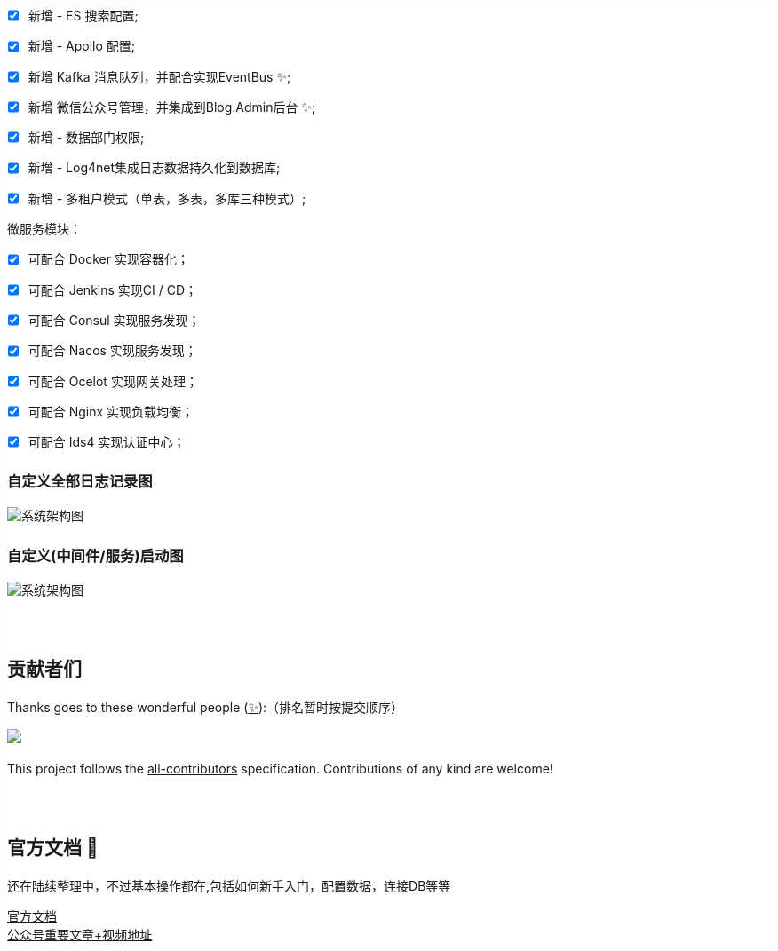 - [x] 新增 - ES 搜索配置;
- [x] 新增 - Apollo 配置;
- [x] 新增 Kafka 消息队列，并配合实现EventBus ✨;
- [x] 新增 微信公众号管理，并集成到Blog.Admin后台 ✨;
- [x] 新增 - 数据部门权限;
- [x] 新增 - Log4net集成日志数据持久化到数据库;  
- [x] 新增 - 多租户模式（单表，多表，多库三种模式）;  


微服务模块：
- [x] 可配合 Docker 实现容器化；
- [x] 可配合 Jenkins 实现CI / CD；
- [x] 可配合 Consul 实现服务发现；
- [x] 可配合 Nacos 实现服务发现；
- [x] 可配合 Ocelot 实现网关处理；
- [x] 可配合 Nginx  实现负载均衡；
- [x] 可配合 Ids4   实现认证中心；


### 自定义全部日志记录图
![系统架构图](https://img.neters.club/github/log5.png)


### 自定义(中间件/服务)启动图
![系统架构图](https://img.neters.club/github/load-tool.png)


&nbsp;


## 贡献者们 

Thanks goes to these wonderful people ([✨](https://github.com/anjoy8/Blog.Core/graphs/contributors)):（排名暂时按提交顺序）  
  
    
<a href="https://github.com/anjoy8/blog.core/graphs/contributors">
  <img src="https://contrib.rocks/image?repo=anjoy8/blog.core" />
</a>


This project follows the [all-contributors](https://github.com/anjoy8/Blog.Core/graphs/contributors) specification.
Contributions of any kind are welcome!

&nbsp;

## 官方文档 📕

还在陆续整理中，不过基本操作都在,包括如何新手入门，配置数据，连接DB等等    

[官方文档](http://apk.neters.club/.doc/)    
[公众号重要文章+视频地址](https://mvp.neters.club/)    

